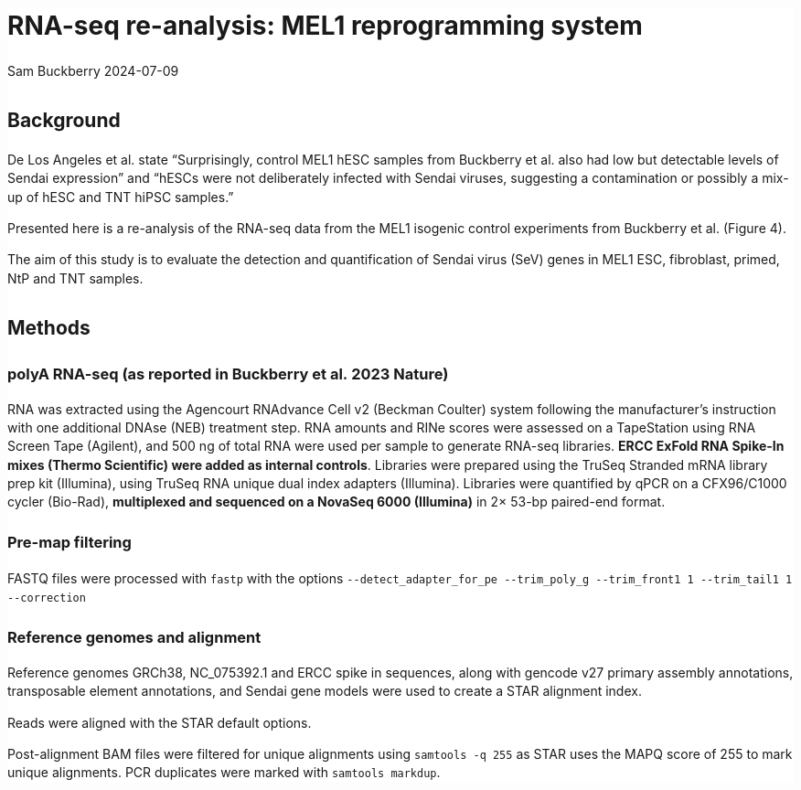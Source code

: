 RNA-seq re-analysis: MEL1 reprogramming system
================
Sam Buckberry
2024-07-09

## Background

De Los Angeles et al. state “Surprisingly, control MEL1 hESC samples
from Buckberry et al. also had low but detectable levels of Sendai
expression” and “hESCs were not deliberately infected with Sendai
viruses, suggesting a contamination or possibly a mix-up of hESC and TNT
hiPSC samples.”

Presented here is a re-analysis of the RNA-seq data from the MEL1
isogenic control experiments from Buckberry et al. (Figure 4).

The aim of this study is to evaluate the detection and quantification of
Sendai virus (SeV) genes in MEL1 ESC, fibroblast, primed, NtP and TNT
samples.

## Methods

### polyA RNA-seq (as reported in Buckberry et al. 2023 Nature)

RNA was extracted using the Agencourt RNAdvance Cell v2 (Beckman
Coulter) system following the manufacturer’s instruction with one
additional DNAse (NEB) treatment step. RNA amounts and RINe scores were
assessed on a TapeStation using RNA Screen Tape (Agilent), and 500 ng of
total RNA were used per sample to generate RNA-seq libraries. **ERCC
ExFold RNA Spike-In mixes (Thermo Scientific) were added as internal
controls**. Libraries were prepared using the TruSeq Stranded mRNA
library prep kit (Illumina), using TruSeq RNA unique dual index adapters
(Illumina). Libraries were quantified by qPCR on a CFX96/C1000 cycler
(Bio-Rad), **multiplexed and sequenced on a NovaSeq 6000 (Illumina)** in
2× 53-bp paired-end format.

### Pre-map filtering

FASTQ files were processed with `fastp` with the options
`--detect_adapter_for_pe --trim_poly_g --trim_front1 1 --trim_tail1 1 --correction`

### Reference genomes and alignment

Reference genomes GRCh38, NC_075392.1 and ERCC spike in sequences, along
with gencode v27 primary assembly annotations, transposable element
annotations, and Sendai gene models were used to create a STAR alignment
index.

Reads were aligned with the STAR default options.

Post-alignment BAM files were filtered for unique alignments using
`samtools -q 255` as STAR uses the MAPQ score of 255 to mark unique
alignments. PCR duplicates were marked with `samtools markdup`.
